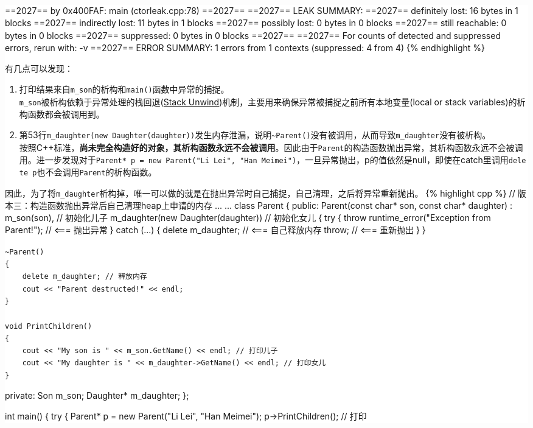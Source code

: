 ==2027==    by 0x400FAF: main (ctorleak.cpp:78)
==2027== 
==2027== LEAK SUMMARY:
==2027==    definitely lost: 16 bytes in 1 blocks
==2027==    indirectly lost: 11 bytes in 1 blocks
==2027==      possibly lost: 0 bytes in 0 blocks
==2027==    still reachable: 0 bytes in 0 blocks
==2027==         suppressed: 0 bytes in 0 blocks
==2027== 
==2027== For counts of detected and suppressed errors, rerun with: -v
==2027== ERROR SUMMARY: 1 errors from 1 contexts (suppressed: 4 from 4)
{% endhighlight %}

有几点可以发现：

1. 打印结果来自`m_son`的析构和`main()`函数中异常的捕捉。  
`m_son`被析构依赖于异常处理的栈回退([Stack Unwind](http://en.wikibooks.org/wiki/C%2B%2B_Programming/Exception_Handling#Stack_unwinding))机制，主要用来确保异常被捕捉之前所有本地变量(local or stack variables)的析构函数都会被调用到。

2. 第53行`m_daughter(new Daughter(daughter))`发生内存泄漏，说明`~Parent()`没有被调用，从而导致`m_daughter`没有被析构。  
按照C++标准，**尚未完全构造好的对象，其析构函数永远不会被调用**。因此由于`Parent`的构造函数抛出异常，其析构函数永远不会被调用。进一步发现对于`Parent* p = new Parent("Li Lei", "Han Meimei")`，一旦异常抛出，p的值依然是null，即使在catch里调用`delete p`也不会调用`Parent`的析构函数。

因此，为了将`m_daughter`析构掉，唯一可以做的就是在抛出异常时自己捕捉，自己清理，之后将异常重新抛出。
{% highlight cpp %}
// 版本三：构造函数抛出异常后自己清理heap上申请的内存
... ...
class Parent
{
public:
    Parent(const char* son, const char* daughter) :
    m_son(son), // 初始化儿子
    m_daughter(new Daughter(daughter)) // 初始化女儿
    {
        try
        {
            throw runtime_error("Exception from Parent!"); // <=== 抛出异常
        }
        catch (...)
        {
            delete m_daughter; // <=== 自己释放内存
            throw; // <=== 重新抛出
        }
    }

    ~Parent()
    {
        delete m_daughter; // 释放内存
        cout << "Parent destructed!" << endl;
    }

    void PrintChildren()
    {
        cout << "My son is " << m_son.GetName() << endl; // 打印儿子
        cout << "My daughter is " << m_daughter->GetName() << endl; // 打印女儿
    }
private:
    Son m_son;
    Daughter* m_daughter;
};

int main()
{
    try
    {
        Parent* p = new Parent("Li Lei", "Han Meimei");
        p->PrintChildren(); // 打印
